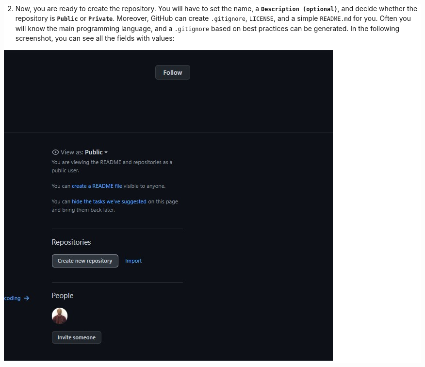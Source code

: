 2.  Now, you are ready to create the repository. You will have to set
    the name, a **`Description (optional)`**, and decide whether the
    repository is **`Public`** or **`Private`**. Moreover, GitHub can
    create `.gitignore`, `LICENSE`, and a simple
    `README.md` for you. Often you will know the main
    programming language, and a `.gitignore` based on best
    practices can be generated. In the following screenshot, you can see
    all the fields with values:

![](./images/6.jpg)
